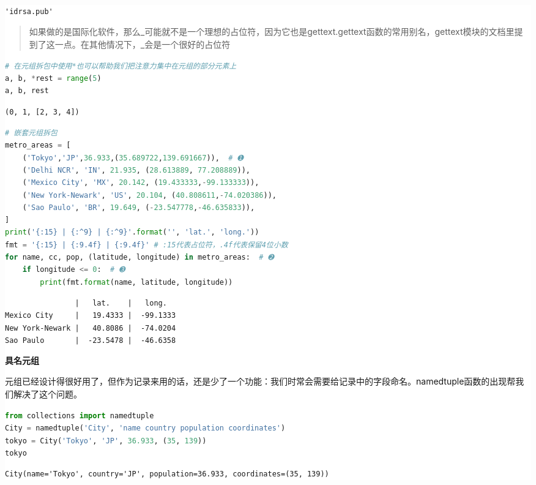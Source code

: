 


    'idrsa.pub'



> 如果做的是国际化软件，那么_可能就不是一个理想的占位符，因为它也是gettext.gettext函数的常用别名，gettext模块的文档里提到了这一点。在其他情况下，_会是一个很好的占位符


```python
# 在元组拆包中使用*也可以帮助我们把注意力集中在元组的部分元素上
a, b, *rest = range(5)
a, b, rest
```




    (0, 1, [2, 3, 4])




```python
# 嵌套元组拆包
metro_areas = [
    ('Tokyo','JP',36.933,(35.689722,139.691667)),  # ➊
    ('Delhi NCR', 'IN', 21.935, (28.613889, 77.208889)),
    ('Mexico City', 'MX', 20.142, (19.433333,-99.133333)),
    ('New York-Newark', 'US', 20.104, (40.808611,-74.020386)),
    ('Sao Paulo', 'BR', 19.649, (-23.547778,-46.635833)),
]
print('{:15} | {:^9} | {:^9}'.format('', 'lat.', 'long.'))
fmt = '{:15} | {:9.4f} | {:9.4f}' # :15代表占位符，.4f代表保留4位小数
for name, cc, pop, (latitude, longitude) in metro_areas:  # ➋
    if longitude <= 0:  # ➌
        print(fmt.format(name, latitude, longitude))
```

                    |   lat.    |   long.  
    Mexico City     |   19.4333 |  -99.1333
    New York-Newark |   40.8086 |  -74.0204
    Sao Paulo       |  -23.5478 |  -46.6358
    

**具名元组**

元组已经设计得很好用了，但作为记录来用的话，还是少了一个功能：我们时常会需要给记录中的字段命名。namedtuple函数的出现帮我们解决了这个问题。


```python
from collections import namedtuple
City = namedtuple('City', 'name country population coordinates')
tokyo = City('Tokyo', 'JP', 36.933, (35, 139))
tokyo
```




    City(name='Tokyo', country='JP', population=36.933, coordinates=(35, 139))

